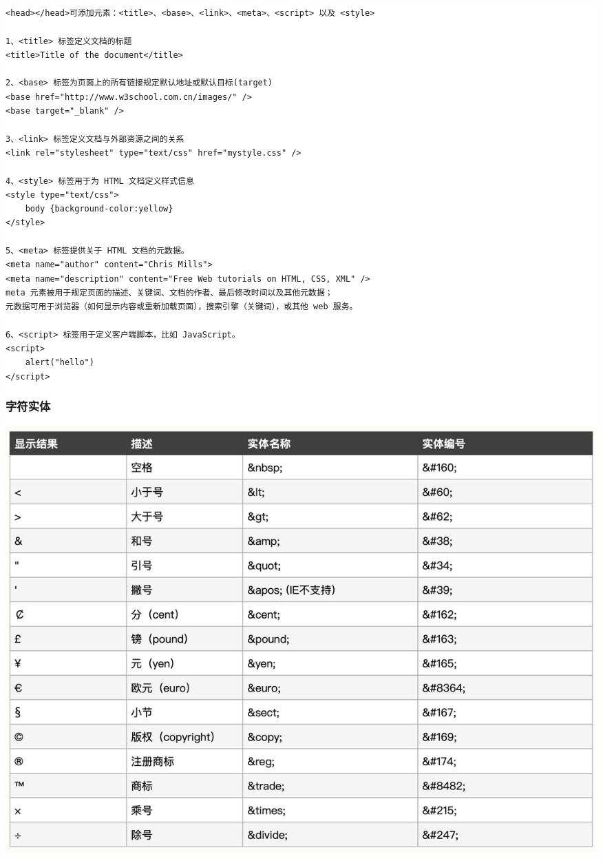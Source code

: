 ```markup
<head></head>可添加元素：<title>、<base>、<link>、<meta>、<script> 以及 <style>

1、<title> 标签定义文档的标题
<title>Title of the document</title>

2、<base> 标签为页面上的所有链接规定默认地址或默认目标(target)
<base href="http://www.w3school.com.cn/images/" />
<base target="_blank" />

3、<link> 标签定义文档与外部资源之间的关系
<link rel="stylesheet" type="text/css" href="mystyle.css" />

4、<style> 标签用于为 HTML 文档定义样式信息
<style type="text/css">
    body {background-color:yellow}
</style>

5、<meta> 标签提供关于 HTML 文档的元数据。
<meta name="author" content="Chris Mills">
<meta name="description" content="Free Web tutorials on HTML, CSS, XML" />
meta 元素被用于规定页面的描述、关键词、文档的作者、最后修改时间以及其他元数据；
元数据可用于浏览器（如何显示内容或重新加载页面），搜索引擎（关键词），或其他 web 服务。

6、<script> 标签用于定义客户端脚本，比如 JavaScript。
<script>
    alert("hello")
</script>
```

### 字符实体

![](../../.gitbook/assets/pic4%20%283%29.png)